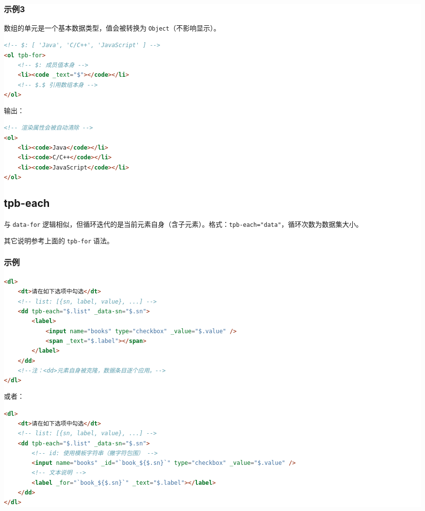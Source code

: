 
### 示例3

数组的单元是一个基本数据类型，值会被转换为 `Object`（不影响显示）。

```html
<!-- $: [ 'Java', 'C/C++', 'JavaScript' ] -->
<ol tpb-for>
    <!-- $: 成员值本身 -->
    <li><code _text="$"></code></li>
    <!-- $.$ 引用数组本身 -->
</ol>
```

输出：

```html
<!-- 渲染属性会被自动清除 -->
<ol>
    <li><code>Java</code></li>
    <li><code>C/C++</code></li>
    <li><code>JavaScript</code></li>
</ol>
```


## tpb-each

与 `data-for` 逻辑相似，但循环迭代的是当前元素自身（含子元素）。格式：`tpb-each="data"`，循环次数为数据集大小。

其它说明参考上面的 `tpb-for` 语法。


### 示例

```html
<dl>
    <dt>请在如下选项中勾选</dt>
    <!-- list: [{sn, label, value}, ...] -->
    <dd tpb-each="$.list" _data-sn="$.sn">
        <label>
            <input name="books" type="checkbox" _value="$.value" />
            <span _text="$.label"></span>
        </label>
    </dd>
    <!--注：<dd>元素自身被克隆，数据条目逐个应用。-->
</dl>
```

或者：

```html
<dl>
    <dt>请在如下选项中勾选</dt>
    <!-- list: [{sn, label, value}, ...] -->
    <dd tpb-each="$.list" _data-sn="$.sn">
        <!-- id: 使用模板字符串（撇字符包围） -->
        <input name="books" _id="`book_${$.sn}`" type="checkbox" _value="$.value" />
        <!-- 文本说明 -->
        <label _for="`book_${$.sn}`" _text="$.label"></label>
    </dd>
</dl>
```
